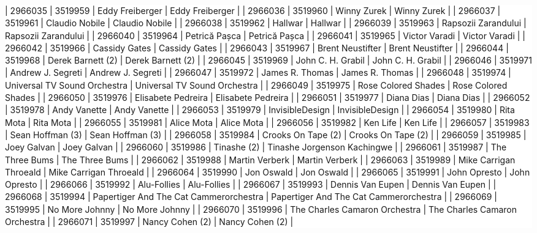 | 2966035 | 3519959 | Eddy Freiberger | Eddy Freiberger |
| 2966036 | 3519960 | Winny Zurek | Winny Zurek |
| 2966037 | 3519961 | Claudio Nobile | Claudio Nobile |
| 2966038 | 3519962 | Hallwar | Hallwar |
| 2966039 | 3519963 | Rapsozii Zarandului | Rapsozii Zarandului |
| 2966040 | 3519964 | Petrică Pașca | Petrică Pașca |
| 2966041 | 3519965 | Victor Varadi | Victor Varadi |
| 2966042 | 3519966 | Cassidy Gates | Cassidy Gates |
| 2966043 | 3519967 | Brent Neustifter | Brent Neustifter |
| 2966044 | 3519968 | Derek Barnett (2) | Derek Barnett (2) |
| 2966045 | 3519969 | John C. H. Grabil | John C. H. Grabil |
| 2966046 | 3519971 | Andrew J. Segreti | Andrew J. Segreti |
| 2966047 | 3519972 | James R. Thomas | James R. Thomas |
| 2966048 | 3519974 | Universal TV Sound Orchestra | Universal TV Sound Orchestra |
| 2966049 | 3519975 | Rose Colored Shades | Rose Colored Shades |
| 2966050 | 3519976 | Elisabete Pedreira | Elisabete Pedreira |
| 2966051 | 3519977 | Diana Dias | Diana Dias |
| 2966052 | 3519978 | Andy Vanette | Andy Vanette |
| 2966053 | 3519979 | InvisibleDesign | InvisibleDesign |
| 2966054 | 3519980 | Rita Mota | Rita Mota |
| 2966055 | 3519981 | Alice Mota | Alice Mota |
| 2966056 | 3519982 | Ken Life | Ken Life |
| 2966057 | 3519983 | Sean Hoffman (3) | Sean Hoffman (3) |
| 2966058 | 3519984 | Crooks On Tape (2) | Crooks On Tape (2) |
| 2966059 | 3519985 | Joey Galvan | Joey Galvan |
| 2966060 | 3519986 | Tinashe (2) | Tinashe Jorgenson Kachingwe |
| 2966061 | 3519987 | The Three Bums | The Three Bums |
| 2966062 | 3519988 | Martin Verberk | Martin Verberk |
| 2966063 | 3519989 | Mike Carrigan Throeald | Mike Carrigan Throeald |
| 2966064 | 3519990 | Jon Oswald | Jon Oswald |
| 2966065 | 3519991 | John Opresto | John Opresto |
| 2966066 | 3519992 | Alu-Follies | Alu-Follies |
| 2966067 | 3519993 | Dennis Van Eupen | Dennis Van Eupen |
| 2966068 | 3519994 | Papertiger And The Cat Cammerorchestra | Papertiger And The Cat Cammerorchestra |
| 2966069 | 3519995 | No More Johnny | No More Johnny |
| 2966070 | 3519996 | The Charles Camaron Orchestra | The Charles Camaron Orchestra |
| 2966071 | 3519997 | Nancy Cohen (2) | Nancy Cohen (2) |